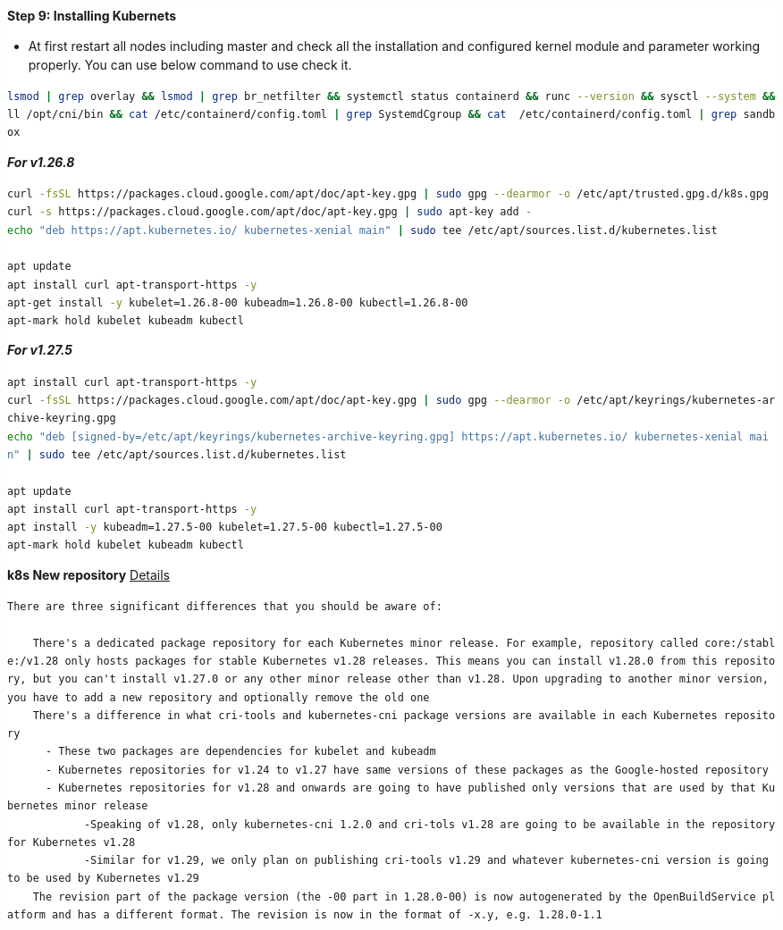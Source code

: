 **Step 9: Installing Kubernets**

- At first restart all nodes including master and check all the installation and configured kernel module and parameter working properly. You can use below command to use check it.

```sh
lsmod | grep overlay && lsmod | grep br_netfilter && systemctl status containerd && runc --version && sysctl --system && ll /opt/cni/bin && cat /etc/containerd/config.toml | grep SystemdCgroup && cat  /etc/containerd/config.toml | grep sandbox
```

**_For v1.26.8_**

```sh
curl -fsSL https://packages.cloud.google.com/apt/doc/apt-key.gpg | sudo gpg --dearmor -o /etc/apt/trusted.gpg.d/k8s.gpg
curl -s https://packages.cloud.google.com/apt/doc/apt-key.gpg | sudo apt-key add -
echo "deb https://apt.kubernetes.io/ kubernetes-xenial main" | sudo tee /etc/apt/sources.list.d/kubernetes.list

apt update
apt install curl apt-transport-https -y
apt-get install -y kubelet=1.26.8-00 kubeadm=1.26.8-00 kubectl=1.26.8-00
apt-mark hold kubelet kubeadm kubectl
```

**_For v1.27.5_**

```sh
apt install curl apt-transport-https -y
curl -fsSL https://packages.cloud.google.com/apt/doc/apt-key.gpg | sudo gpg --dearmor -o /etc/apt/keyrings/kubernetes-archive-keyring.gpg
echo "deb [signed-by=/etc/apt/keyrings/kubernetes-archive-keyring.gpg] https://apt.kubernetes.io/ kubernetes-xenial main" | sudo tee /etc/apt/sources.list.d/kubernetes.list

apt update
apt install curl apt-transport-https -y
apt install -y kubeadm=1.27.5-00 kubelet=1.27.5-00 kubectl=1.27.5-00
apt-mark hold kubelet kubeadm kubectl
```

**k8s New repository**
[Details](https://kubernetes.io/blog/2023/08/15/pkgs-k8s-io-introduction/)

```
There are three significant differences that you should be aware of:

    There's a dedicated package repository for each Kubernetes minor release. For example, repository called core:/stable:/v1.28 only hosts packages for stable Kubernetes v1.28 releases. This means you can install v1.28.0 from this repository, but you can't install v1.27.0 or any other minor release other than v1.28. Upon upgrading to another minor version, you have to add a new repository and optionally remove the old one
    There's a difference in what cri-tools and kubernetes-cni package versions are available in each Kubernetes repository
      - These two packages are dependencies for kubelet and kubeadm
      - Kubernetes repositories for v1.24 to v1.27 have same versions of these packages as the Google-hosted repository
      - Kubernetes repositories for v1.28 and onwards are going to have published only versions that are used by that Kubernetes minor release
            -Speaking of v1.28, only kubernetes-cni 1.2.0 and cri-tols v1.28 are going to be available in the repository for Kubernetes v1.28
            -Similar for v1.29, we only plan on publishing cri-tools v1.29 and whatever kubernetes-cni version is going to be used by Kubernetes v1.29
    The revision part of the package version (the -00 part in 1.28.0-00) is now autogenerated by the OpenBuildService platform and has a different format. The revision is now in the format of -x.y, e.g. 1.28.0-1.1
```
